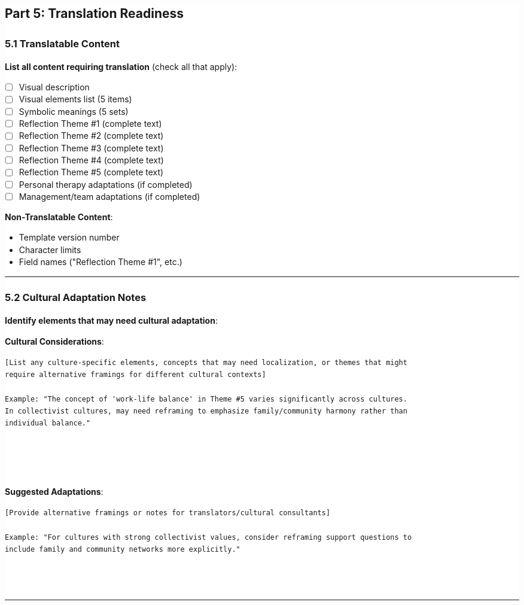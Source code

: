 
## Part 5: Translation Readiness

### 5.1 Translatable Content

**List all content requiring translation** (check all that apply):

- [ ] Visual description
- [ ] Visual elements list (5 items)
- [ ] Symbolic meanings (5 sets)
- [ ] Reflection Theme #1 (complete text)
- [ ] Reflection Theme #2 (complete text)
- [ ] Reflection Theme #3 (complete text)
- [ ] Reflection Theme #4 (complete text)
- [ ] Reflection Theme #5 (complete text)
- [ ] Personal therapy adaptations (if completed)
- [ ] Management/team adaptations (if completed)

**Non-Translatable Content**:
- Template version number
- Character limits
- Field names ("Reflection Theme #1", etc.)

---

### 5.2 Cultural Adaptation Notes

**Identify elements that may need cultural adaptation**:

**Cultural Considerations**:
```
[List any culture-specific elements, concepts that may need localization, or themes that might 
require alternative framings for different cultural contexts]

Example: "The concept of 'work-life balance' in Theme #5 varies significantly across cultures. 
In collectivist cultures, may need reframing to emphasize family/community harmony rather than 
individual balance."





```

**Suggested Adaptations**:
```
[Provide alternative framings or notes for translators/cultural consultants]

Example: "For cultures with strong collectivist values, consider reframing support questions to 
include family and community networks more explicitly."




```

---